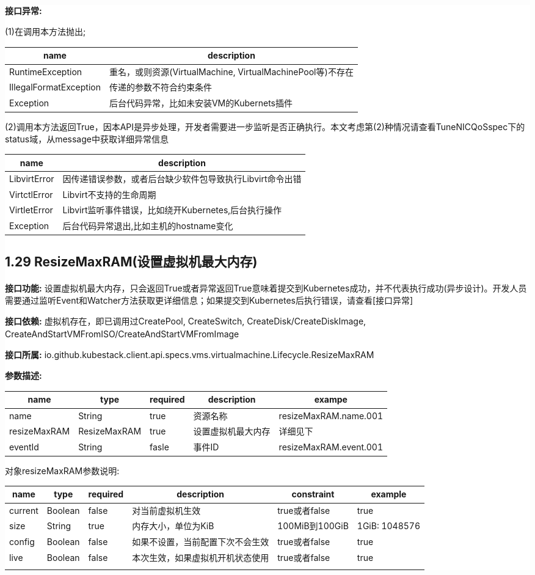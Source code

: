**接口异常:**

(1)在调用本方法抛出;

| name  | description | 
| ----- | ----- | 
| RuntimeException |  重名，或则资源(VirtualMachine, VirtualMachinePool等)不存在   |
| IllegalFormatException | 传递的参数不符合约束条件    |
| Exception    | 后台代码异常，比如未安装VM的Kubernets插件    |

(2)调用本方法返回True，因本API是异步处理，开发者需要进一步监听是否正确执行。本文考虑第(2)种情况请查看TuneNICQoSspec下的status域，从message中获取详细异常信息

| name  | description | 
| ----- | ----- | 
| LibvirtError | 因传递错误参数，或者后台缺少软件包导致执行Libvirt命令出错   |
| VirtctlError | Libvirt不支持的生命周期    |
| VirtletError | Libvirt监听事件错误，比如绕开Kubernetes,后台执行操作  |
| Exception    | 后台代码异常退出,比如主机的hostname变化    |

## 1.29 ResizeMaxRAM(设置虚拟机最大内存)

**接口功能:**
设置虚拟机最大内存，只会返回True或者异常返回True意味着提交到Kubernetes成功，并不代表执行成功(异步设计)。开发人员需要通过监听Event和Watcher方法获取更详细信息；如果提交到Kubernetes后执行错误，请查看[接口异常]

**接口依赖:**
虚拟机存在，即已调用过CreatePool, CreateSwitch, CreateDisk/CreateDiskImage, CreateAndStartVMFromISO/CreateAndStartVMFromImage

**接口所属:**
io.github.kubestack.client.api.specs.vms.virtualmachine.Lifecycle.ResizeMaxRAM

**参数描述:**

| name | type | required | description | exampe |
| ----- | ------ | ------ | ------ | ------ |
| name | String | true | 资源名称 | resizeMaxRAM.name.001|
| resizeMaxRAM | ResizeMaxRAM | true | 设置虚拟机最大内存 | 详细见下 |
| eventId | String | fasle | 事件ID | resizeMaxRAM.event.001 |

对象resizeMaxRAM参数说明:

| name | type | required | description | constraint | example |
| ----- | ------ | ------ | ------ | ------ | ------ |
| current|Boolean|false|对当前虚拟机生效|true或者false|true|
| size|String|true|内存大小，单位为KiB|100MiB到100GiB|1GiB: 1048576|
| config|Boolean|false|如果不设置，当前配置下次不会生效|true或者false|true|
| live|Boolean|false|本次生效，如果虚拟机开机状态使用|true或者false|true|
|  |  |  |  |  |
